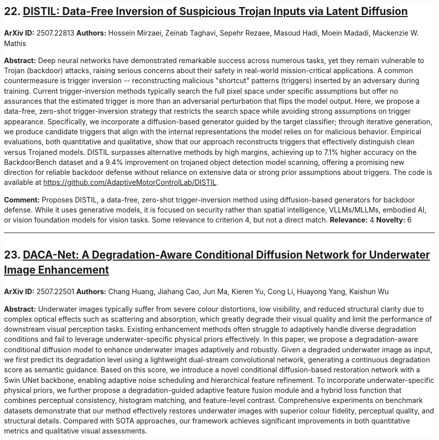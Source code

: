 
## 22. [DISTIL: Data-Free Inversion of Suspicious Trojan Inputs via Latent Diffusion](https://arxiv.org/abs/2507.22813) <a id="link22"></a>
**ArXiv ID:** 2507.22813
**Authors:** Hossein Mirzaei, Zeinab Taghavi, Sepehr Rezaee, Masoud Hadi, Moein Madadi, Mackenzie W. Mathis

**Abstract:**  Deep neural networks have demonstrated remarkable success across numerous tasks, yet they remain vulnerable to Trojan (backdoor) attacks, raising serious concerns about their safety in real-world mission-critical applications. A common countermeasure is trigger inversion -- reconstructing malicious "shortcut" patterns (triggers) inserted by an adversary during training. Current trigger-inversion methods typically search the full pixel space under specific assumptions but offer no assurances that the estimated trigger is more than an adversarial perturbation that flips the model output. Here, we propose a data-free, zero-shot trigger-inversion strategy that restricts the search space while avoiding strong assumptions on trigger appearance. Specifically, we incorporate a diffusion-based generator guided by the target classifier; through iterative generation, we produce candidate triggers that align with the internal representations the model relies on for malicious behavior. Empirical evaluations, both quantitative and qualitative, show that our approach reconstructs triggers that effectively distinguish clean versus Trojaned models. DISTIL surpasses alternative methods by high margins, achieving up to 7.1% higher accuracy on the BackdoorBench dataset and a 9.4% improvement on trojaned object detection model scanning, offering a promising new direction for reliable backdoor defense without reliance on extensive data or strong prior assumptions about triggers. The code is available at https://github.com/AdaptiveMotorControlLab/DISTIL.

**Comment:** Proposes DISTIL, a data-free, zero-shot trigger-inversion method using diffusion-based generators for backdoor defense. While it uses generative models, it is focused on security rather than spatial intelligence, VLLMs/MLLMs, embodied AI, or vision foundation models for vision tasks. Some relevance to criterion 4, but not a direct match.
**Relevance:** 4
**Novelty:** 6

---

## 23. [DACA-Net: A Degradation-Aware Conditional Diffusion Network for Underwater Image Enhancement](https://arxiv.org/abs/2507.22501) <a id="link23"></a>
**ArXiv ID:** 2507.22501
**Authors:** Chang Huang, Jiahang Cao, Jun Ma, Kieren Yu, Cong Li, Huayong Yang, Kaishun Wu

**Abstract:**  Underwater images typically suffer from severe colour distortions, low visibility, and reduced structural clarity due to complex optical effects such as scattering and absorption, which greatly degrade their visual quality and limit the performance of downstream visual perception tasks. Existing enhancement methods often struggle to adaptively handle diverse degradation conditions and fail to leverage underwater-specific physical priors effectively. In this paper, we propose a degradation-aware conditional diffusion model to enhance underwater images adaptively and robustly. Given a degraded underwater image as input, we first predict its degradation level using a lightweight dual-stream convolutional network, generating a continuous degradation score as semantic guidance. Based on this score, we introduce a novel conditional diffusion-based restoration network with a Swin UNet backbone, enabling adaptive noise scheduling and hierarchical feature refinement. To incorporate underwater-specific physical priors, we further propose a degradation-guided adaptive feature fusion module and a hybrid loss function that combines perceptual consistency, histogram matching, and feature-level contrast. Comprehensive experiments on benchmark datasets demonstrate that our method effectively restores underwater images with superior colour fidelity, perceptual quality, and structural details. Compared with SOTA approaches, our framework achieves significant improvements in both quantitative metrics and qualitative visual assessments.
